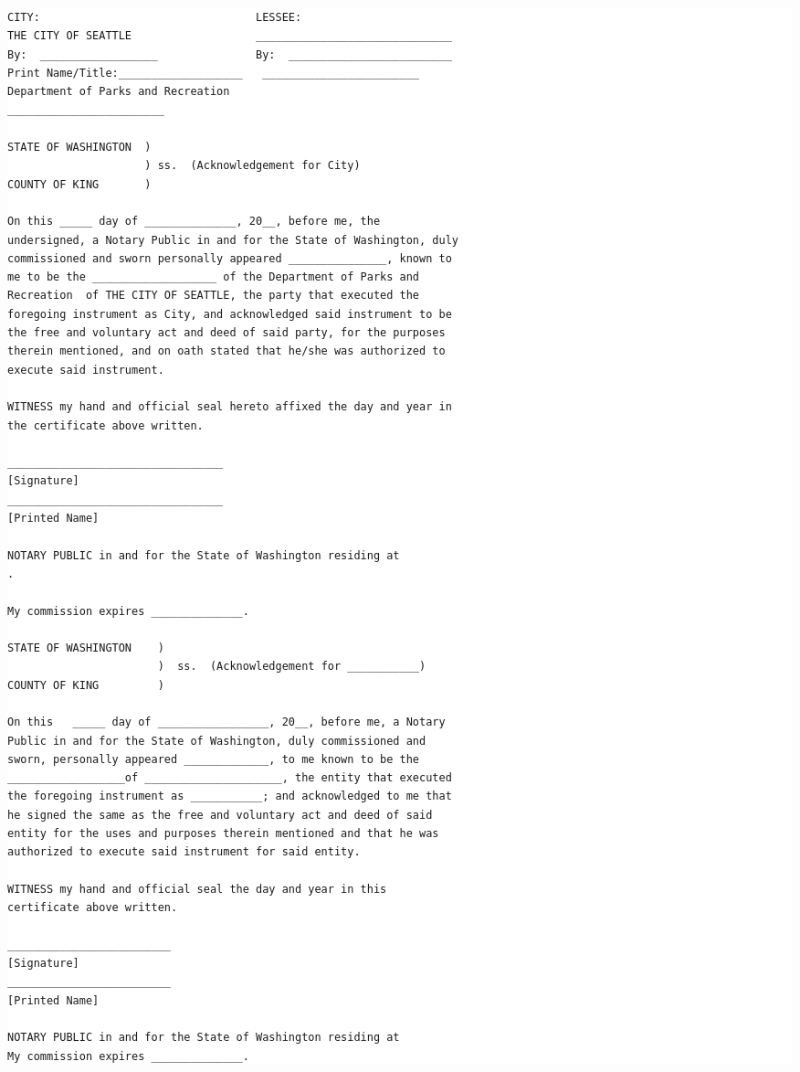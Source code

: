     CITY:                                 LESSEE:  
    THE CITY OF SEATTLE                   ______________________________  
    By:  __________________               By:  _________________________  
    Print Name/Title:___________________   ________________________  
    Department of Parks and Recreation  
    ________________________  
  
    STATE OF WASHINGTON  )  
                         ) ss.  (Acknowledgement for City)  
    COUNTY OF KING       )  
  
    On this _____ day of ______________, 20__, before me, the  
    undersigned, a Notary Public in and for the State of Washington, duly  
    commissioned and sworn personally appeared _______________, known to  
    me to be the ___________________ of the Department of Parks and  
    Recreation  of THE CITY OF SEATTLE, the party that executed the  
    foregoing instrument as City, and acknowledged said instrument to be  
    the free and voluntary act and deed of said party, for the purposes  
    therein mentioned, and on oath stated that he/she was authorized to  
    execute said instrument.  
  
    WITNESS my hand and official seal hereto affixed the day and year in  
    the certificate above written.  
  
    _________________________________  
    [Signature]  
    _________________________________  
    [Printed Name]  
  
    NOTARY PUBLIC in and for the State of Washington residing at  
    .  
  
    My commission expires ______________.  
  
    STATE OF WASHINGTON    )  
                           )  ss.  (Acknowledgement for ___________)  
    COUNTY OF KING         )  
  
    On this   _____ day of _________________, 20__, before me, a Notary  
    Public in and for the State of Washington, duly commissioned and  
    sworn, personally appeared _____________, to me known to be the  
    __________________of _____________________, the entity that executed  
    the foregoing instrument as ___________; and acknowledged to me that  
    he signed the same as the free and voluntary act and deed of said  
    entity for the uses and purposes therein mentioned and that he was  
    authorized to execute said instrument for said entity.  
  
    WITNESS my hand and official seal the day and year in this  
    certificate above written.  
  
    _________________________  
    [Signature]  
    _________________________  
    [Printed Name]  
  
    NOTARY PUBLIC in and for the State of Washington residing at  
    My commission expires ______________.  
